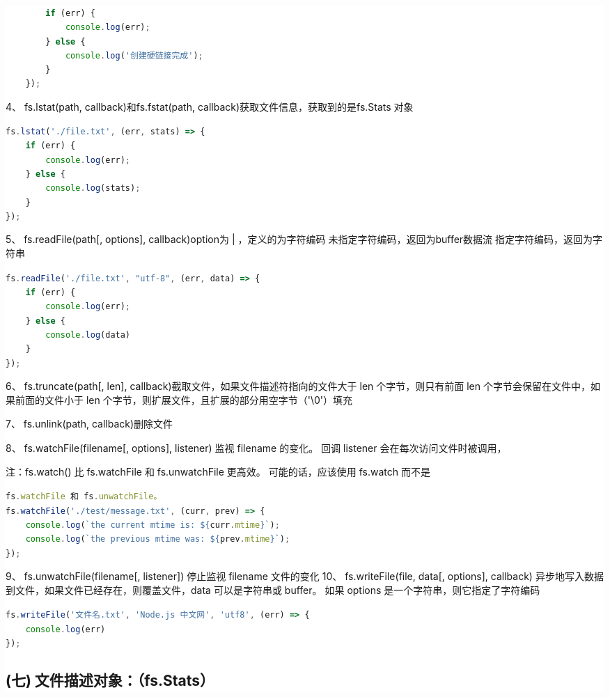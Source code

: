 ``` js
        if (err) {
            console.log(err);
        } else {
            console.log('创建硬链接完成');
        }
    });
``` 
4、	fs.lstat(path, callback)和fs.fstat(path, callback)获取文件信息，获取到的是fs.Stats 对象
``` js
fs.lstat('./file.txt', (err, stats) => {
    if (err) {
        console.log(err);
    } else {
        console.log(stats);
    }
});
``` 
5、	fs.readFile(path[, options], callback)option为<Object> | <string>，定义的为字符编码
未指定字符编码，返回为buffer数据流
指定字符编码，返回为字符串
``` js
fs.readFile('./file.txt', "utf-8", (err, data) => {
    if (err) {
        console.log(err);
    } else {
        console.log(data)
    }
});
``` 
6、	fs.truncate(path[, len], callback)截取文件，如果文件描述符指向的文件大于 len 个字节，则只有前面 len 个字节会保留在文件中，如果前面的文件小于 len 个字节，则扩展文件，且扩展的部分用空字节（'\0'）填充

7、	fs.unlink(path, callback)删除文件

8、	fs.watchFile(filename[, options], listener) 监视 filename 的变化。 回调 listener 会在每次访问文件时被调用，

注：fs.watch() 比 fs.watchFile 和 fs.unwatchFile 更高效。 可能的话，应该使用 fs.watch 而不是 
``` js
fs.watchFile 和 fs.unwatchFile。
fs.watchFile('./test/message.txt', (curr, prev) => {
    console.log(`the current mtime is: ${curr.mtime}`);
    console.log(`the previous mtime was: ${prev.mtime}`);
});
``` 
9、	fs.unwatchFile(filename[, listener]) 停止监视 filename 文件的变化
10、	fs.writeFile(file, data[, options], callback) 异步地写入数据到文件，如果文件已经存在，则覆盖文件，data 可以是字符串或 buffer。
如果 options 是一个字符串，则它指定了字符编码
``` js
fs.writeFile('文件名.txt', 'Node.js 中文网', 'utf8', (err) => {
    console.log(err)
});
```
## (七)	文件描述对象：（fs.Stats）
